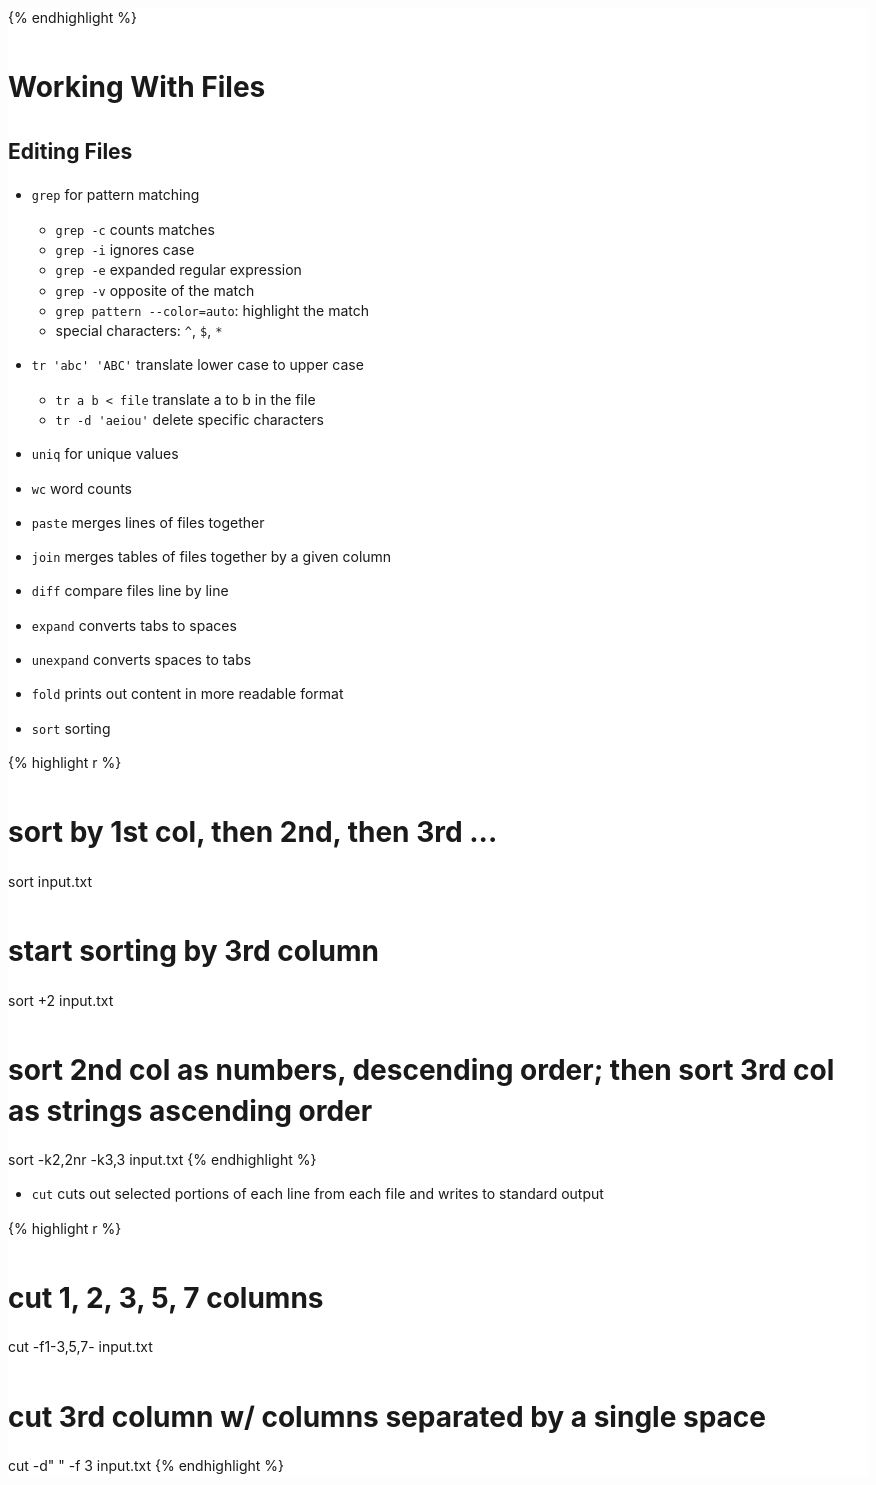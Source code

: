 {% endhighlight %}

# Working With Files

## Editing Files

* `grep` for pattern matching
  * `grep -c` counts matches
  * `grep -i` ignores case
  * `grep -e` expanded regular expression 
  * `grep -v` opposite of the match
  * `grep pattern --color=auto`: highlight the match
  * special characters: `^`, `$`, `*`
* `tr 'abc' 'ABC'` translate lower case to upper case
  * `tr a b < file` translate a to b in the file
  * `tr -d 'aeiou'` delete specific characters
* `uniq` for unique values
* `wc` word counts
* `paste` merges lines of files together
* `join` merges tables of files together by a given column
* `diff` compare files line by line
* `expand` converts tabs to spaces
* `unexpand` converts spaces to tabs
* `fold` prints out content in more readable format

* `sort` sorting

{% highlight r %}
# sort by 1st col, then 2nd, then 3rd ...
sort input.txt

# start sorting by 3rd column
sort +2 input.txt

# sort 2nd col as numbers, descending order; then sort 3rd col as strings ascending order
sort -k2,2nr -k3,3 input.txt
{% endhighlight %}

* `cut` cuts out selected portions of each line from each file and writes to standard output

{% highlight r %}
# cut 1, 2, 3, 5, 7 columns
cut -f1-3,5,7- input.txt

# cut 3rd column w/ columns separated by a single space
cut -d" " -f 3 input.txt
{% endhighlight %}
